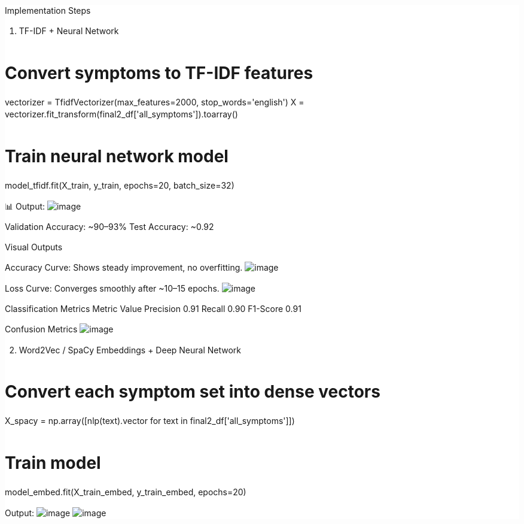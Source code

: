 Implementation Steps
1. TF-IDF + Neural Network
# Convert symptoms to TF-IDF features
vectorizer = TfidfVectorizer(max_features=2000, stop_words='english')
X = vectorizer.fit_transform(final2_df['all_symptoms']).toarray()

# Train neural network model
model_tfidf.fit(X_train, y_train, epochs=20, batch_size=32)


📊 Output:
<img width="691" height="539" alt="image" src="https://github.com/user-attachments/assets/f56486d1-bbce-47f7-aed3-ed8c9a13359a" />


Validation Accuracy: ~90–93%
Test Accuracy: ~0.92

Visual Outputs

Accuracy Curve: Shows steady improvement, no overfitting.
<img width="725" height="571" alt="image" src="https://github.com/user-attachments/assets/25f751e2-f00b-4c9a-9d19-05de75b213ba" />

Loss Curve: Converges smoothly after ~10–15 epochs.
<img width="716" height="581" alt="image" src="https://github.com/user-attachments/assets/6c35f8cb-d0a0-4567-987d-0c321709d214" />

Classification Metrics
Metric	Value
Precision	0.91
Recall	0.90
F1-Score	0.91

Confusion Metrics
<img width="767" height="541" alt="image" src="https://github.com/user-attachments/assets/52a65779-afb6-4245-88c5-642fce814436" />



2. Word2Vec / SpaCy Embeddings + Deep Neural Network
# Convert each symptom set into dense vectors
X_spacy = np.array([nlp(text).vector for text in final2_df['all_symptoms']])

# Train model
model_embed.fit(X_train_embed, y_train_embed, epochs=20)


Output:
<img width="588" height="107" alt="image" src="https://github.com/user-attachments/assets/f101ee8b-0e30-44c1-a666-57594204d7f8" />
<img width="606" height="86" alt="image" src="https://github.com/user-attachments/assets/44b75c24-b0cb-493b-96a2-9c91a6673ad6" />

